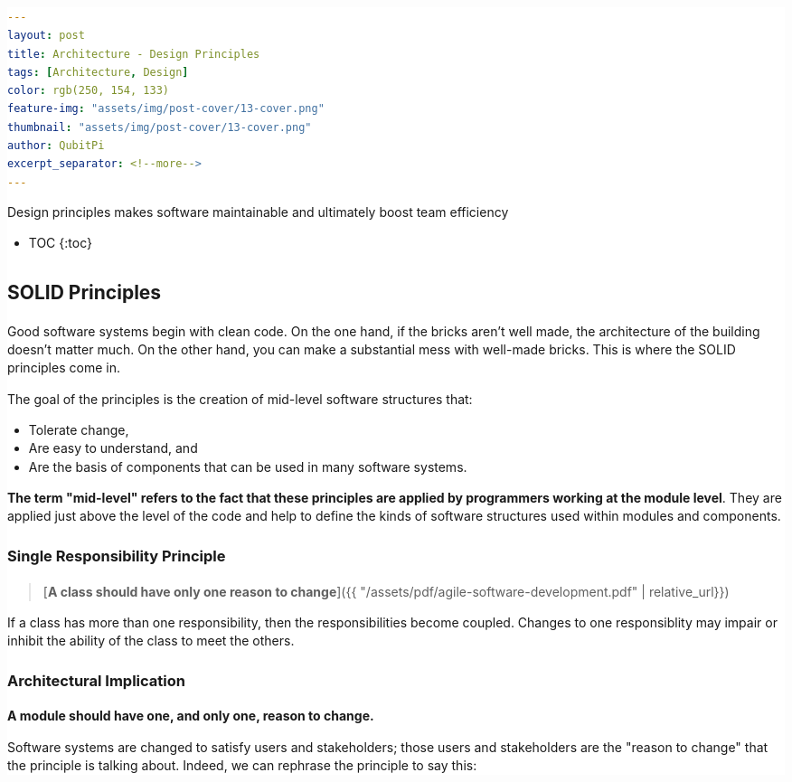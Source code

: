```yaml
---
layout: post
title: Architecture - Design Principles
tags: [Architecture, Design]
color: rgb(250, 154, 133)
feature-img: "assets/img/post-cover/13-cover.png"
thumbnail: "assets/img/post-cover/13-cover.png"
author: QubitPi
excerpt_separator: <!--more-->
---
```


Design principles makes software maintainable and ultimately boost team efficiency



* TOC
{:toc}

## SOLID Principles

Good software systems begin with clean code. On the one hand, if the bricks aren’t well made, the architecture of the
building doesn’t matter much. On the other hand, you can make a substantial mess with well-made bricks. This is where
the SOLID principles come in.

The goal of the principles is the creation of mid-level software structures that:

* Tolerate change,
* Are easy to understand, and
* Are the basis of components that can be used in many software systems.

**The term "mid-level" refers to the fact that these principles are applied by programmers working at the module
level**. They are applied just above the level of the code and help to define the kinds of software structures used
within modules and components.

### Single Responsibility Principle

> [**A class should have only one reason to change**]({{ "/assets/pdf/agile-software-development.pdf" | relative_url}})

If a class has more than one responsibility, then the responsibilities become coupled. Changes to one responsiblity may
impair or inhibit the ability of the class to meet the others.

### Architectural Implication

**A module should have one, and only one, reason to change.**

Software systems are changed to satisfy users and stakeholders; those users and stakeholders are the "reason to change"
that the principle is talking about. Indeed, we can rephrase the principle to say this:
